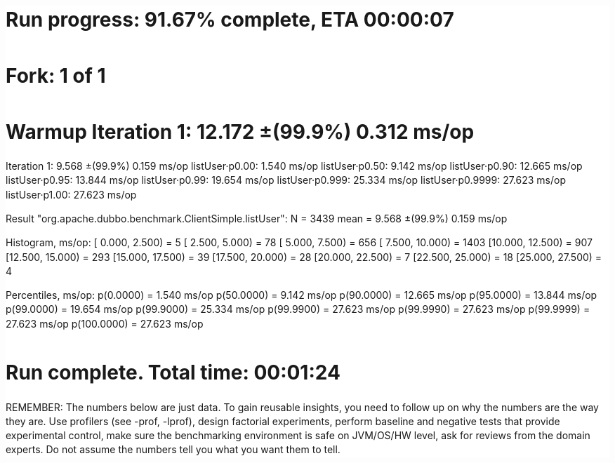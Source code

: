 # Run progress: 91.67% complete, ETA 00:00:07
# Fork: 1 of 1
# Warmup Iteration   1: 12.172 ±(99.9%) 0.312 ms/op
Iteration   1: 9.568 ±(99.9%) 0.159 ms/op
                 listUser·p0.00:   1.540 ms/op
                 listUser·p0.50:   9.142 ms/op
                 listUser·p0.90:   12.665 ms/op
                 listUser·p0.95:   13.844 ms/op
                 listUser·p0.99:   19.654 ms/op
                 listUser·p0.999:  25.334 ms/op
                 listUser·p0.9999: 27.623 ms/op
                 listUser·p1.00:   27.623 ms/op



Result "org.apache.dubbo.benchmark.ClientSimple.listUser":
  N = 3439
  mean =      9.568 ±(99.9%) 0.159 ms/op

  Histogram, ms/op:
    [ 0.000,  2.500) = 5 
    [ 2.500,  5.000) = 78 
    [ 5.000,  7.500) = 656 
    [ 7.500, 10.000) = 1403 
    [10.000, 12.500) = 907 
    [12.500, 15.000) = 293 
    [15.000, 17.500) = 39 
    [17.500, 20.000) = 28 
    [20.000, 22.500) = 7 
    [22.500, 25.000) = 18 
    [25.000, 27.500) = 4 

  Percentiles, ms/op:
      p(0.0000) =      1.540 ms/op
     p(50.0000) =      9.142 ms/op
     p(90.0000) =     12.665 ms/op
     p(95.0000) =     13.844 ms/op
     p(99.0000) =     19.654 ms/op
     p(99.9000) =     25.334 ms/op
     p(99.9900) =     27.623 ms/op
     p(99.9990) =     27.623 ms/op
     p(99.9999) =     27.623 ms/op
    p(100.0000) =     27.623 ms/op


# Run complete. Total time: 00:01:24

REMEMBER: The numbers below are just data. To gain reusable insights, you need to follow up on
why the numbers are the way they are. Use profilers (see -prof, -lprof), design factorial
experiments, perform baseline and negative tests that provide experimental control, make sure
the benchmarking environment is safe on JVM/OS/HW level, ask for reviews from the domain experts.
Do not assume the numbers tell you what you want them to tell.
